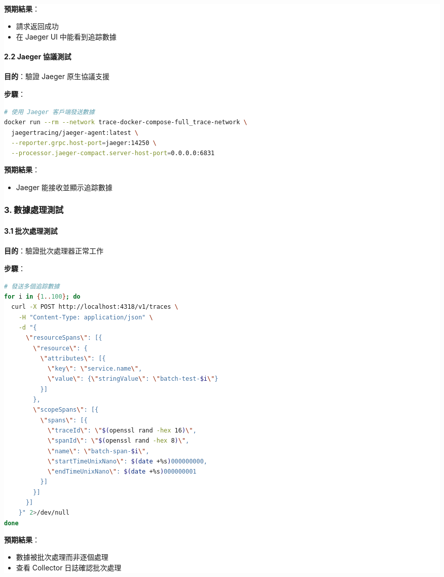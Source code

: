 **預期結果**：
- 請求返回成功
- 在 Jaeger UI 中能看到追踪數據

#### 2.2 Jaeger 協議測試
**目的**：驗證 Jaeger 原生協議支援

**步驟**：
```bash
# 使用 Jaeger 客戶端發送數據
docker run --rm --network trace-docker-compose-full_trace-network \
  jaegertracing/jaeger-agent:latest \
  --reporter.grpc.host-port=jaeger:14250 \
  --processor.jaeger-compact.server-host-port=0.0.0.0:6831
```

**預期結果**：
- Jaeger 能接收並顯示追踪數據

### 3. 數據處理測試

#### 3.1 批次處理測試
**目的**：驗證批次處理器正常工作

**步驟**：
```bash
# 發送多個追踪數據
for i in {1..100}; do
  curl -X POST http://localhost:4318/v1/traces \
    -H "Content-Type: application/json" \
    -d "{
      \"resourceSpans\": [{
        \"resource\": {
          \"attributes\": [{
            \"key\": \"service.name\",
            \"value\": {\"stringValue\": \"batch-test-$i\"}
          }]
        },
        \"scopeSpans\": [{
          \"spans\": [{
            \"traceId\": \"$(openssl rand -hex 16)\",
            \"spanId\": \"$(openssl rand -hex 8)\",
            \"name\": \"batch-span-$i\",
            \"startTimeUnixNano\": $(date +%s)000000000,
            \"endTimeUnixNano\": $(date +%s)000000001
          }]
        }]
      }]
    }" 2>/dev/null
done
```

**預期結果**：
- 數據被批次處理而非逐個處理
- 查看 Collector 日誌確認批次處理
